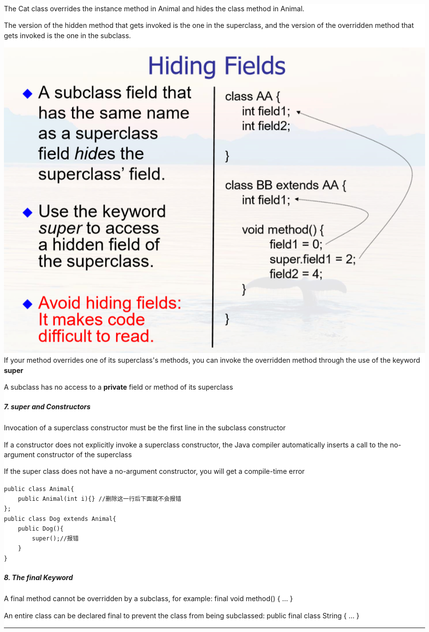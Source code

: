 The Cat class overrides the instance method in Animal and hides the class method in Animal.

The version of the hidden method that gets invoked is the one in the superclass, and the version of the overridden method that gets invoked is the one in the subclass.

![5](../../images/java1/5.png)
If your method overrides one of its superclass's methods, you can invoke the overridden method through the use of the keyword **super**

A subclass has no access to a **private** field or method of its superclass

##### 7. **super** and Constructors

Invocation of a superclass constructor must be the first line in the subclass constructor

If a constructor does not explicitly invoke a superclass constructor, the Java compiler automatically inserts a call to the no-argument constructor of the superclass

If the super class does not have a no-argument constructor, you will get a compile-time error

    public class Animal{
        public Animal(int i){} //删除这一行后下面就不会报错
    };
    public class Dog extends Animal{
        public Dog(){
            super();//报错
        }
    }

##### 8. The **final** Keyword

A final method cannot be overridden by a subclass, for example: final void method() { … }

An entire class can be declared final to prevent the class from being subclassed:  public final class String { … }

---
